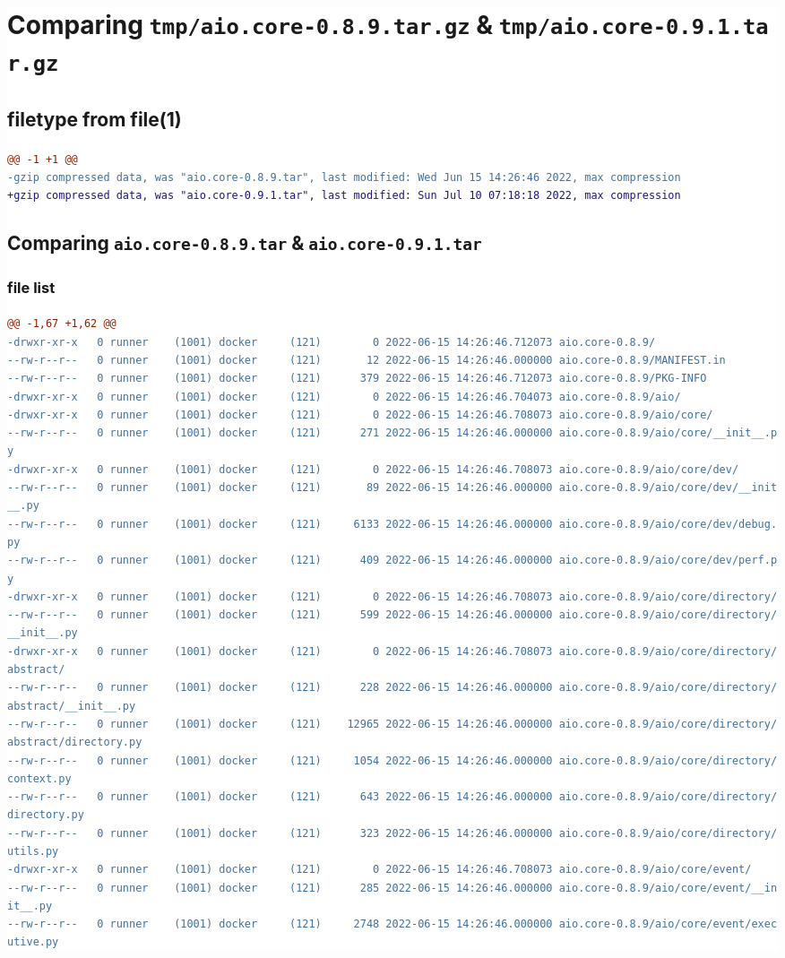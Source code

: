 # Comparing `tmp/aio.core-0.8.9.tar.gz` & `tmp/aio.core-0.9.1.tar.gz`

## filetype from file(1)

```diff
@@ -1 +1 @@
-gzip compressed data, was "aio.core-0.8.9.tar", last modified: Wed Jun 15 14:26:46 2022, max compression
+gzip compressed data, was "aio.core-0.9.1.tar", last modified: Sun Jul 10 07:18:18 2022, max compression
```

## Comparing `aio.core-0.8.9.tar` & `aio.core-0.9.1.tar`

### file list

```diff
@@ -1,67 +1,62 @@
-drwxr-xr-x   0 runner    (1001) docker     (121)        0 2022-06-15 14:26:46.712073 aio.core-0.8.9/
--rw-r--r--   0 runner    (1001) docker     (121)       12 2022-06-15 14:26:46.000000 aio.core-0.8.9/MANIFEST.in
--rw-r--r--   0 runner    (1001) docker     (121)      379 2022-06-15 14:26:46.712073 aio.core-0.8.9/PKG-INFO
-drwxr-xr-x   0 runner    (1001) docker     (121)        0 2022-06-15 14:26:46.704073 aio.core-0.8.9/aio/
-drwxr-xr-x   0 runner    (1001) docker     (121)        0 2022-06-15 14:26:46.708073 aio.core-0.8.9/aio/core/
--rw-r--r--   0 runner    (1001) docker     (121)      271 2022-06-15 14:26:46.000000 aio.core-0.8.9/aio/core/__init__.py
-drwxr-xr-x   0 runner    (1001) docker     (121)        0 2022-06-15 14:26:46.708073 aio.core-0.8.9/aio/core/dev/
--rw-r--r--   0 runner    (1001) docker     (121)       89 2022-06-15 14:26:46.000000 aio.core-0.8.9/aio/core/dev/__init__.py
--rw-r--r--   0 runner    (1001) docker     (121)     6133 2022-06-15 14:26:46.000000 aio.core-0.8.9/aio/core/dev/debug.py
--rw-r--r--   0 runner    (1001) docker     (121)      409 2022-06-15 14:26:46.000000 aio.core-0.8.9/aio/core/dev/perf.py
-drwxr-xr-x   0 runner    (1001) docker     (121)        0 2022-06-15 14:26:46.708073 aio.core-0.8.9/aio/core/directory/
--rw-r--r--   0 runner    (1001) docker     (121)      599 2022-06-15 14:26:46.000000 aio.core-0.8.9/aio/core/directory/__init__.py
-drwxr-xr-x   0 runner    (1001) docker     (121)        0 2022-06-15 14:26:46.708073 aio.core-0.8.9/aio/core/directory/abstract/
--rw-r--r--   0 runner    (1001) docker     (121)      228 2022-06-15 14:26:46.000000 aio.core-0.8.9/aio/core/directory/abstract/__init__.py
--rw-r--r--   0 runner    (1001) docker     (121)    12965 2022-06-15 14:26:46.000000 aio.core-0.8.9/aio/core/directory/abstract/directory.py
--rw-r--r--   0 runner    (1001) docker     (121)     1054 2022-06-15 14:26:46.000000 aio.core-0.8.9/aio/core/directory/context.py
--rw-r--r--   0 runner    (1001) docker     (121)      643 2022-06-15 14:26:46.000000 aio.core-0.8.9/aio/core/directory/directory.py
--rw-r--r--   0 runner    (1001) docker     (121)      323 2022-06-15 14:26:46.000000 aio.core-0.8.9/aio/core/directory/utils.py
-drwxr-xr-x   0 runner    (1001) docker     (121)        0 2022-06-15 14:26:46.708073 aio.core-0.8.9/aio/core/event/
--rw-r--r--   0 runner    (1001) docker     (121)      285 2022-06-15 14:26:46.000000 aio.core-0.8.9/aio/core/event/__init__.py
--rw-r--r--   0 runner    (1001) docker     (121)     2748 2022-06-15 14:26:46.000000 aio.core-0.8.9/aio/core/event/executive.py
```